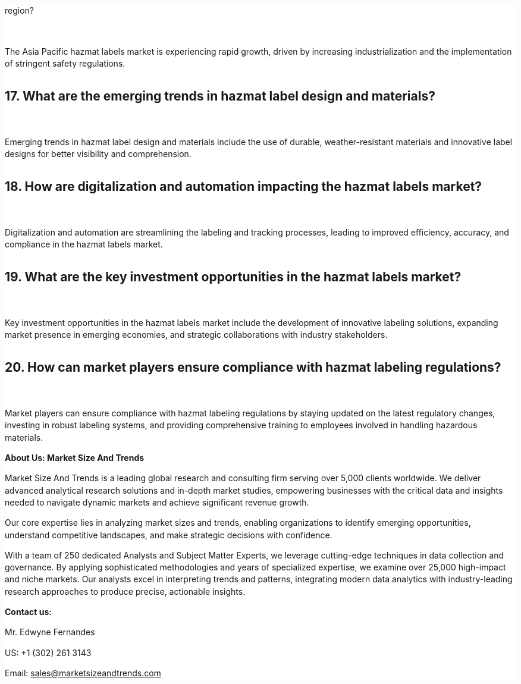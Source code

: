region?</h2><p>&nbsp;</p><p>The Asia Pacific hazmat labels market is experiencing rapid growth, driven by increasing industrialization and the implementation of stringent safety regulations.</p><h2>17. What are the emerging trends in hazmat label design and materials?</h2><p>&nbsp;</p><p>Emerging trends in hazmat label design and materials include the use of durable, weather-resistant materials and innovative label designs for better visibility and comprehension.</p><h2>18. How are digitalization and automation impacting the hazmat labels market?</h2><p>&nbsp;</p><p>Digitalization and automation are streamlining the labeling and tracking processes, leading to improved efficiency, accuracy, and compliance in the hazmat labels market.</p><h2>19. What are the key investment opportunities in the hazmat labels market?</h2><p>&nbsp;</p><p>Key investment opportunities in the hazmat labels market include the development of innovative labeling solutions, expanding market presence in emerging economies, and strategic collaborations with industry stakeholders.</p><h2>20. How can market players ensure compliance with hazmat labeling regulations?</h2><p>&nbsp;</p><p>Market players can ensure compliance with hazmat labeling regulations by staying updated on the latest regulatory changes, investing in robust labeling systems, and providing comprehensive training to employees involved in handling hazardous materials.</p></body></html></p><p><strong>About Us:&nbsp;Market Size And Trends</strong></p><p>Market Size And Trends&nbsp;is a leading global research and consulting firm serving over 5,000 clients worldwide. We deliver advanced analytical research solutions and in-depth market studies, empowering businesses with the critical data and insights needed to navigate dynamic markets and achieve significant revenue growth.</p><p>Our core expertise lies in analyzing market sizes and trends, enabling organizations to identify emerging opportunities, understand competitive landscapes, and make strategic decisions with confidence.</p><p>With a team of 250 dedicated Analysts and Subject Matter Experts, we leverage cutting-edge techniques in data collection and governance. By applying sophisticated methodologies and years of specialized expertise, we examine over 25,000 high-impact and niche markets. Our analysts excel in interpreting trends and patterns, integrating modern data analytics with industry-leading research approaches to produce precise, actionable insights.</p><p><strong>Contact us:</strong></p><p>Mr. Edwyne Fernandes</p><p>US: +1 (302) 261 3143</p><p>Email: <a href="mailto:sales@marketsizeandtrends.com">sales@marketsizeandtrends.com</a>&nbsp;</p>
